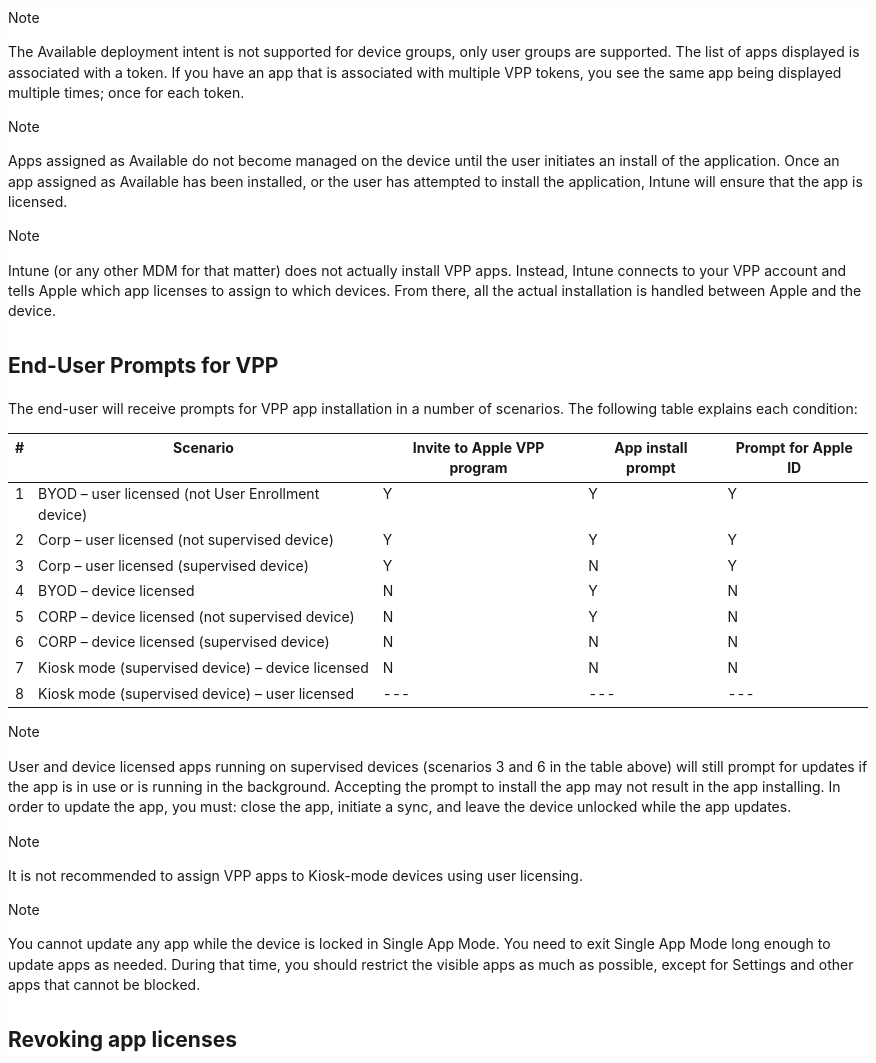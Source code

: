 >[!NOTE]
>The Available deployment intent is not supported for device groups, only user groups are supported. The list of apps displayed is associated with a token. If you have an app that is associated with multiple VPP tokens, you see the same app being displayed multiple times; once for each token.
   
>[!NOTE]
>Apps assigned as Available do not become managed on the device until the user initiates an install of the application. Once an app assigned as Available has been installed, or the user has attempted to install the application, Intune will ensure that the app is licensed.
   
> [!NOTE]  
> Intune (or any other MDM for that matter) does not actually install VPP apps. Instead, Intune connects to your VPP account and tells Apple which app licenses to assign to which devices. From there, all the actual installation is handled between Apple and the device.
> 

## End-User Prompts for VPP

The end-user will receive prompts for VPP app installation in a number of scenarios. The following table explains each condition:

| # | Scenario                                | Invite to Apple VPP program                              | App install prompt | Prompt for Apple ID |
|---|--------------------------------------------------|-------------------------------------------------------------------------------------------------|---------------------------------------------|-----------------------------------|
| 1 | BYOD – user licensed (not User Enrollment device)                             | Y                                                                                               | Y                                           | Y                                 |
| 2 | Corp – user licensed (not supervised device)     | Y                                                                                               | Y                                           | Y                                 |
| 3 | Corp – user licensed (supervised device)         | Y                                                                                               | N                                           | Y                                 |
| 4 | BYOD – device licensed                           | N                                                                                               | Y                                           | N                                 |
| 5 | CORP – device licensed (not supervised device)                           | N                                                                                               | Y                                           | N                                 |
| 6 | CORP – device licensed (supervised device)                           | N                                                                                               | N                                           | N                                 |
| 7 | Kiosk mode (supervised device) – device licensed | N                                                                                               | N                                           | N                                 |
| 8 | Kiosk mode (supervised device) – user licensed   | --- | ---                                          | ---                                |
   
> [!Note]  
> User and device licensed apps running on supervised devices (scenarios 3 and 6 in the table above) will still prompt for updates if the app is in use or is running in the background. Accepting the prompt to install the app may not result in the app installing. In order to update the app, you must:  close the app, initiate a sync, and leave the device unlocked while the app updates. 
   
> [!Note]  
> It is not recommended to assign VPP apps to Kiosk-mode devices using user licensing.

> [!Note]  
> You cannot update any app while the device is locked in Single App Mode. You need to exit Single App Mode long enough to update apps as needed. During that time, you should restrict the visible apps as much as possible, except for Settings and other apps that cannot be blocked. 
   
## Revoking app licenses
